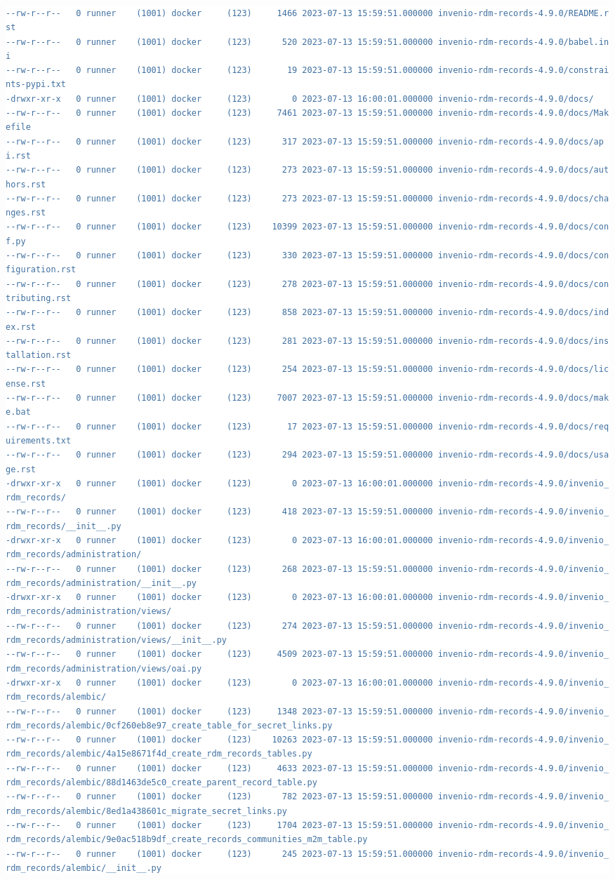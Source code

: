 ```diff
--rw-r--r--   0 runner    (1001) docker     (123)     1466 2023-07-13 15:59:51.000000 invenio-rdm-records-4.9.0/README.rst
--rw-r--r--   0 runner    (1001) docker     (123)      520 2023-07-13 15:59:51.000000 invenio-rdm-records-4.9.0/babel.ini
--rw-r--r--   0 runner    (1001) docker     (123)       19 2023-07-13 15:59:51.000000 invenio-rdm-records-4.9.0/constraints-pypi.txt
-drwxr-xr-x   0 runner    (1001) docker     (123)        0 2023-07-13 16:00:01.000000 invenio-rdm-records-4.9.0/docs/
--rw-r--r--   0 runner    (1001) docker     (123)     7461 2023-07-13 15:59:51.000000 invenio-rdm-records-4.9.0/docs/Makefile
--rw-r--r--   0 runner    (1001) docker     (123)      317 2023-07-13 15:59:51.000000 invenio-rdm-records-4.9.0/docs/api.rst
--rw-r--r--   0 runner    (1001) docker     (123)      273 2023-07-13 15:59:51.000000 invenio-rdm-records-4.9.0/docs/authors.rst
--rw-r--r--   0 runner    (1001) docker     (123)      273 2023-07-13 15:59:51.000000 invenio-rdm-records-4.9.0/docs/changes.rst
--rw-r--r--   0 runner    (1001) docker     (123)    10399 2023-07-13 15:59:51.000000 invenio-rdm-records-4.9.0/docs/conf.py
--rw-r--r--   0 runner    (1001) docker     (123)      330 2023-07-13 15:59:51.000000 invenio-rdm-records-4.9.0/docs/configuration.rst
--rw-r--r--   0 runner    (1001) docker     (123)      278 2023-07-13 15:59:51.000000 invenio-rdm-records-4.9.0/docs/contributing.rst
--rw-r--r--   0 runner    (1001) docker     (123)      858 2023-07-13 15:59:51.000000 invenio-rdm-records-4.9.0/docs/index.rst
--rw-r--r--   0 runner    (1001) docker     (123)      281 2023-07-13 15:59:51.000000 invenio-rdm-records-4.9.0/docs/installation.rst
--rw-r--r--   0 runner    (1001) docker     (123)      254 2023-07-13 15:59:51.000000 invenio-rdm-records-4.9.0/docs/license.rst
--rw-r--r--   0 runner    (1001) docker     (123)     7007 2023-07-13 15:59:51.000000 invenio-rdm-records-4.9.0/docs/make.bat
--rw-r--r--   0 runner    (1001) docker     (123)       17 2023-07-13 15:59:51.000000 invenio-rdm-records-4.9.0/docs/requirements.txt
--rw-r--r--   0 runner    (1001) docker     (123)      294 2023-07-13 15:59:51.000000 invenio-rdm-records-4.9.0/docs/usage.rst
-drwxr-xr-x   0 runner    (1001) docker     (123)        0 2023-07-13 16:00:01.000000 invenio-rdm-records-4.9.0/invenio_rdm_records/
--rw-r--r--   0 runner    (1001) docker     (123)      418 2023-07-13 15:59:51.000000 invenio-rdm-records-4.9.0/invenio_rdm_records/__init__.py
-drwxr-xr-x   0 runner    (1001) docker     (123)        0 2023-07-13 16:00:01.000000 invenio-rdm-records-4.9.0/invenio_rdm_records/administration/
--rw-r--r--   0 runner    (1001) docker     (123)      268 2023-07-13 15:59:51.000000 invenio-rdm-records-4.9.0/invenio_rdm_records/administration/__init__.py
-drwxr-xr-x   0 runner    (1001) docker     (123)        0 2023-07-13 16:00:01.000000 invenio-rdm-records-4.9.0/invenio_rdm_records/administration/views/
--rw-r--r--   0 runner    (1001) docker     (123)      274 2023-07-13 15:59:51.000000 invenio-rdm-records-4.9.0/invenio_rdm_records/administration/views/__init__.py
--rw-r--r--   0 runner    (1001) docker     (123)     4509 2023-07-13 15:59:51.000000 invenio-rdm-records-4.9.0/invenio_rdm_records/administration/views/oai.py
-drwxr-xr-x   0 runner    (1001) docker     (123)        0 2023-07-13 16:00:01.000000 invenio-rdm-records-4.9.0/invenio_rdm_records/alembic/
--rw-r--r--   0 runner    (1001) docker     (123)     1348 2023-07-13 15:59:51.000000 invenio-rdm-records-4.9.0/invenio_rdm_records/alembic/0cf260eb8e97_create_table_for_secret_links.py
--rw-r--r--   0 runner    (1001) docker     (123)    10263 2023-07-13 15:59:51.000000 invenio-rdm-records-4.9.0/invenio_rdm_records/alembic/4a15e8671f4d_create_rdm_records_tables.py
--rw-r--r--   0 runner    (1001) docker     (123)     4633 2023-07-13 15:59:51.000000 invenio-rdm-records-4.9.0/invenio_rdm_records/alembic/88d1463de5c0_create_parent_record_table.py
--rw-r--r--   0 runner    (1001) docker     (123)      782 2023-07-13 15:59:51.000000 invenio-rdm-records-4.9.0/invenio_rdm_records/alembic/8ed1a438601c_migrate_secret_links.py
--rw-r--r--   0 runner    (1001) docker     (123)     1704 2023-07-13 15:59:51.000000 invenio-rdm-records-4.9.0/invenio_rdm_records/alembic/9e0ac518b9df_create_records_communities_m2m_table.py
--rw-r--r--   0 runner    (1001) docker     (123)      245 2023-07-13 15:59:51.000000 invenio-rdm-records-4.9.0/invenio_rdm_records/alembic/__init__.py
```